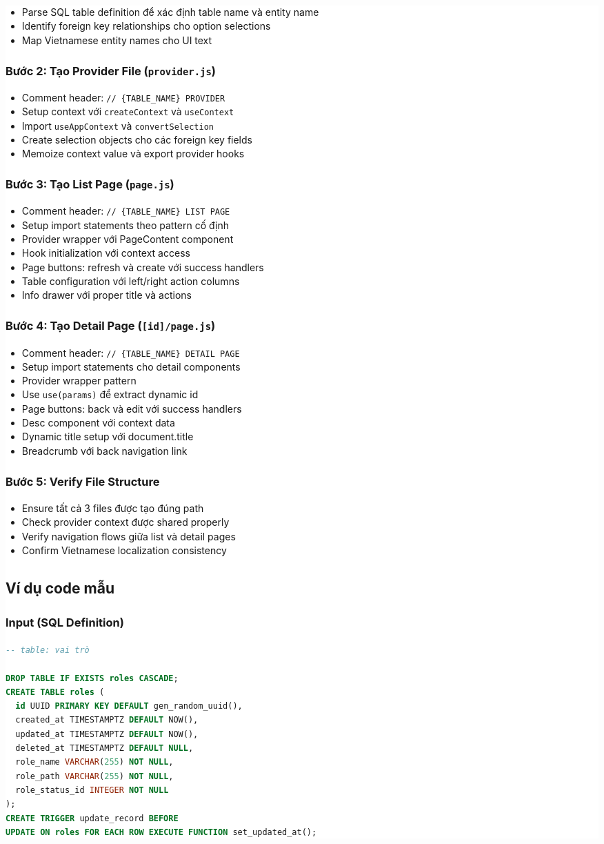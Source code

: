- Parse SQL table definition để xác định table name và entity name
- Identify foreign key relationships cho option selections
- Map Vietnamese entity names cho UI text

### Bước 2: Tạo Provider File (`provider.js`)

- Comment header: `// {TABLE_NAME} PROVIDER`
- Setup context với `createContext` và `useContext`
- Import `useAppContext` và `convertSelection`
- Create selection objects cho các foreign key fields
- Memoize context value và export provider hooks

### Bước 3: Tạo List Page (`page.js`)

- Comment header: `// {TABLE_NAME} LIST PAGE`
- Setup import statements theo pattern cố định
- Provider wrapper với PageContent component
- Hook initialization với context access
- Page buttons: refresh và create với success handlers
- Table configuration với left/right action columns
- Info drawer với proper title và actions

### Bước 4: Tạo Detail Page (`[id]/page.js`)

- Comment header: `// {TABLE_NAME} DETAIL PAGE`
- Setup import statements cho detail components
- Provider wrapper pattern
- Use `use(params)` để extract dynamic id
- Page buttons: back và edit với success handlers
- Desc component với context data
- Dynamic title setup với document.title
- Breadcrumb với back navigation link

### Bước 5: Verify File Structure

- Ensure tất cả 3 files được tạo đúng path
- Check provider context được shared properly
- Verify navigation flows giữa list và detail pages
- Confirm Vietnamese localization consistency

## Ví dụ code mẫu

### Input (SQL Definition)

```sql
-- table: vai trò

DROP TABLE IF EXISTS roles CASCADE;
CREATE TABLE roles (
  id UUID PRIMARY KEY DEFAULT gen_random_uuid(),
  created_at TIMESTAMPTZ DEFAULT NOW(),
  updated_at TIMESTAMPTZ DEFAULT NOW(),
  deleted_at TIMESTAMPTZ DEFAULT NULL,
  role_name VARCHAR(255) NOT NULL,
  role_path VARCHAR(255) NOT NULL,
  role_status_id INTEGER NOT NULL
);
CREATE TRIGGER update_record BEFORE
UPDATE ON roles FOR EACH ROW EXECUTE FUNCTION set_updated_at();
```
